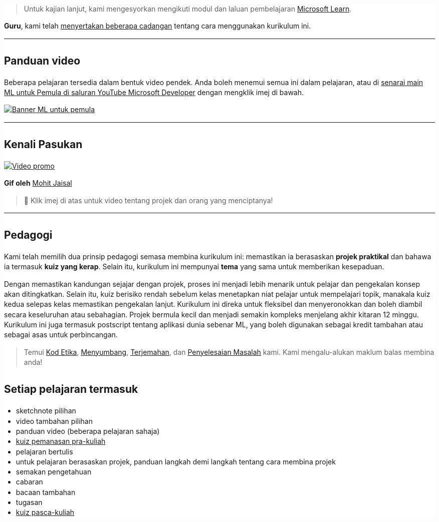 > Untuk kajian lanjut, kami mengesyorkan mengikuti modul dan laluan pembelajaran [Microsoft Learn](https://docs.microsoft.com/en-us/users/jenlooper-2911/collections/k7o7tg1gp306q4?WT.mc_id=academic-77952-leestott).

**Guru**, kami telah [menyertakan beberapa cadangan](for-teachers.md) tentang cara menggunakan kurikulum ini.

---

## Panduan video

Beberapa pelajaran tersedia dalam bentuk video pendek. Anda boleh menemui semua ini dalam pelajaran, atau di [senarai main ML untuk Pemula di saluran YouTube Microsoft Developer](https://aka.ms/ml-beginners-videos) dengan mengklik imej di bawah.

[![Banner ML untuk pemula](../../translated_images/ml-for-beginners-video-banner.63f694a100034bc6251134294459696e070a3a9a04632e9fe6a24aa0de4a7384.ms.png)](https://aka.ms/ml-beginners-videos)

---

## Kenali Pasukan

[![Video promo](../../images/ml.gif)](https://youtu.be/Tj1XWrDSYJU)

**Gif oleh** [Mohit Jaisal](https://linkedin.com/in/mohitjaisal)

> 🎥 Klik imej di atas untuk video tentang projek dan orang yang menciptanya!

---

## Pedagogi

Kami telah memilih dua prinsip pedagogi semasa membina kurikulum ini: memastikan ia berasaskan **projek praktikal** dan bahawa ia termasuk **kuiz yang kerap**. Selain itu, kurikulum ini mempunyai **tema** yang sama untuk memberikan kesepaduan.

Dengan memastikan kandungan sejajar dengan projek, proses ini menjadi lebih menarik untuk pelajar dan pengekalan konsep akan ditingkatkan. Selain itu, kuiz berisiko rendah sebelum kelas menetapkan niat pelajar untuk mempelajari topik, manakala kuiz kedua selepas kelas memastikan pengekalan lanjut. Kurikulum ini direka untuk fleksibel dan menyeronokkan dan boleh diambil secara keseluruhan atau sebahagian. Projek bermula kecil dan menjadi semakin kompleks menjelang akhir kitaran 12 minggu. Kurikulum ini juga termasuk postscript tentang aplikasi dunia sebenar ML, yang boleh digunakan sebagai kredit tambahan atau sebagai asas untuk perbincangan.

> Temui [Kod Etika](CODE_OF_CONDUCT.md), [Menyumbang](CONTRIBUTING.md), [Terjemahan](TRANSLATIONS.md), dan [Penyelesaian Masalah](TROUBLESHOOTING.md) kami. Kami mengalu-alukan maklum balas membina anda!

## Setiap pelajaran termasuk

- sketchnote pilihan
- video tambahan pilihan
- panduan video (beberapa pelajaran sahaja)
- [kuiz pemanasan pra-kuliah](https://ff-quizzes.netlify.app/en/ml/)
- pelajaran bertulis
- untuk pelajaran berasaskan projek, panduan langkah demi langkah tentang cara membina projek
- semakan pengetahuan
- cabaran
- bacaan tambahan
- tugasan
- [kuiz pasca-kuliah](https://ff-quizzes.netlify.app/en/ml/)

